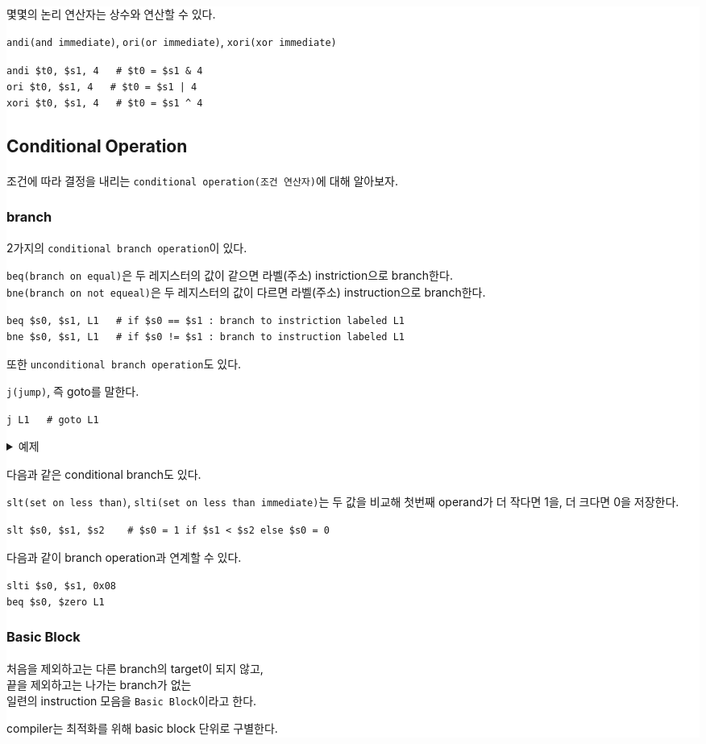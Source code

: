 몇몇의 논리 연산자는 상수와 연산할 수 있다.

`andi(and immediate)`, `ori(or immediate)`, `xori(xor immediate)`

```txt
andi $t0, $s1, 4   # $t0 = $s1 & 4
ori $t0, $s1, 4   # $t0 = $s1 | 4
xori $t0, $s1, 4   # $t0 = $s1 ^ 4
```

## Conditional Operation

조건에 따라 결정을 내리는 `conditional operation(조건 연산자)`에 대해 알아보자.

### branch

2가지의 `conditional branch operation`이 있다.

`beq(branch on equal)`은 두 레지스터의 값이 같으면 라벨(주소) instriction으로 branch한다.  
`bne(branch on not equeal)`은 두 레지스터의 값이 다르면 라벨(주소) instruction으로 branch한다.

```txt
beq $s0, $s1, L1   # if $s0 == $s1 : branch to instriction labeled L1
bne $s0, $s1, L1   # if $s0 != $s1 : branch to instruction labeled L1
```

또한 `unconditional branch operation`도 있다.

`j(jump)`, 즉 goto를 말한다.

```txt
j L1   # goto L1
```

<details><summary>예제</summary></details>

다음과 같은 conditional branch도 있다.

`slt(set on less than)`, `slti(set on less than immediate)`는 두 값을 비교해 첫번째 operand가 더 작다면 1을, 더 크다면 0을 저장한다.

```txt
slt $s0, $s1, $s2    # $s0 = 1 if $s1 < $s2 else $s0 = 0
```

다음과 같이 branch operation과 연계할 수 있다.

```txt
slti $s0, $s1, 0x08
beq $s0, $zero L1
```

### Basic Block

처음을 제외하고는 다른 branch의 target이 되지 않고,  
끝을 제외하고는 나가는 branch가 없는  
일련의 instruction 모음을 `Basic Block`이라고 한다.

compiler는 최적화를 위해 basic block 단위로 구별한다.
